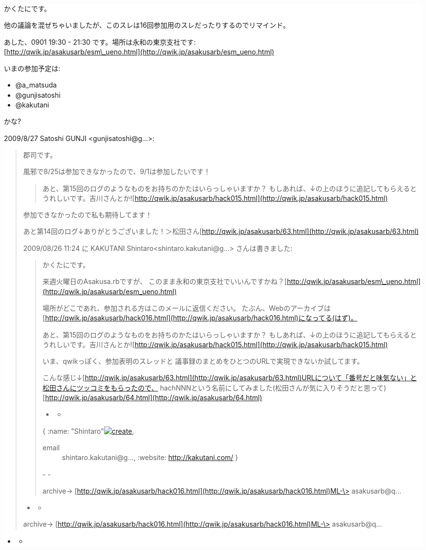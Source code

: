 かくたにです。

他の議論を混ぜちゃいましたが、このスレは16回参加用のスレだったりするのでリマインド。

あした、0901 19:30 - 21:30 です。場所は永和の東京支社です:  
[http://qwik.jp/asakusarb/esm\_ueno.html](http://qwik.jp/asakusarb/esm_ueno.html)

いまの参加予定は:

- @a\_matsuda
- @gunjisatoshi
- @kakutani

かな?

2009/8/27 Satoshi GUNJI \<gunjisatoshi@g...\>:

> 郡司です。
> 
> 風邪で8/25は参加できなかったので、9/1は参加したいです！
> 
> > あと、第15回のログのようなものをお持ちのかたはいらっしゃいますか？ もしあれば、↓の上のほうに追記してもらえるとうれしいです。吉川さんとか![http://qwik.jp/asakusarb/hack015.html](http://qwik.jp/asakusarb/hack015.html)
> 
> 参加できなかったので私も期待してます！
> 
> あと第14回のログ↓ありがとうございました！＞松田さん[http://qwik.jp/asakusarb/63.html](http://qwik.jp/asakusarb/63.html)
> 
> 2009/08/26 11:24 に KAKUTANI Shintaro\<shintaro.kakutani@g...\> さんは書きました:
> 
> > かくたにです。
> > 
> > 来週火曜日のAsakusa.rbですが、 このまま永和の東京支社でいいんですかね？[http://qwik.jp/asakusarb/esm\_ueno.html](http://qwik.jp/asakusarb/esm_ueno.html)
> > 
> > 場所がどこであれ、参加される方はこのメールに返信ください。 たぶん、Webのアーカイブは[http://qwik.jp/asakusarb/hack016.html](http://qwik.jp/asakusarb/hack016.html)になってる(はず)。
> > 
> > あと、第15回のログのようなものをお持ちのかたはいらっしゃいますか？ もしあれば、↓の上のほうに追記してもらえるとうれしいです。吉川さんとか![http://qwik.jp/asakusarb/hack015.html](http://qwik.jp/asakusarb/hack015.html)
> > 
> > いま、qwikっぽく、参加表明のスレッドと 議事録のまとめをひとつのURLで実現できないか試してます。
> > 
> > こんな感じ↓[http://qwik.jp/asakusarb/63.html](http://qwik.jp/asakusarb/63.html)URLについて「番号だと味気ない」と松田さんにツッコミをもらったので、 hachNNNという名前にしてみました(松田さんが気に入りそうだと思って)[http://qwik.jp/asakusarb/64.html](http://qwik.jp/asakusarb/64.html)
> > 
> > - -
> > 
> > { :name: "Shintaro"[![create](.theme/i/new.png)](.new?t=%22KAKUTANI%22%2C),
> > 
> > <dl>
> > <dt>email</dt>
> > <dd>shintaro.kakutani@g..., :website: <a class="external" href="http://kakutani.com/">http://kakutani.com/</a> }</dd>
> > </dl>
> > - -
> > 
> > archive-\> [http://qwik.jp/asakusarb/hack016.html](http://qwik.jp/asakusarb/hack016.html)ML-\> asakusarb@q...
> - -
> 
> archive-\> [http://qwik.jp/asakusarb/hack016.html](http://qwik.jp/asakusarb/hack016.html)ML-\> asakusarb@q...
- -
